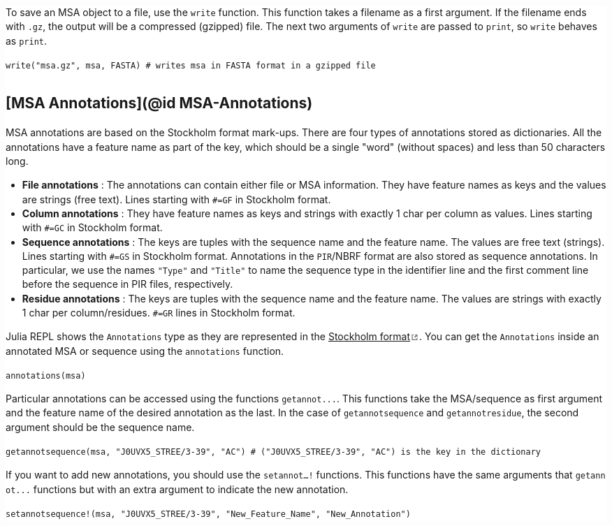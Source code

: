 To save an MSA object to a file, use the `write` function. This function takes a filename
as a first argument. If the filename ends with `.gz`, the output will be a compressed
(gzipped) file. The next two arguments of `write` are passed to `print`, so `write` behaves
as `print`.  

```@example msa_write
write("msa.gz", msa, FASTA) # writes msa in FASTA format in a gzipped file
```  

## [MSA Annotations](@id MSA-Annotations)

MSA annotations are based on the Stockholm format mark-ups. There are four types of
annotations stored as dictionaries. All the annotations have a feature name as part of the
key, which should be a single "word" (without spaces) and less than 50 characters long.  

- **File annotations** : The annotations can contain either file or MSA information. They
have feature names as keys and the values are strings (free text). Lines starting with
`#=GF` in Stockholm format.  
- **Column annotations** : They have feature names as keys and strings with exactly 1 char
per column as values. Lines starting with `#=GC` in Stockholm format.  
- **Sequence annotations** : The keys are tuples with the sequence name and the feature
name. The values are free text (strings). Lines starting with `#=GS` in Stockholm format.
Annotations in the `PIR`/NBRF format are also stored as sequence annotations. In
particular, we use the names `"Type"` and `"Title"` to name the sequence type in the
identifier line and the first comment line before the sequence in PIR files, respectively.  
- **Residue annotations** : The keys are tuples with the sequence name and the feature
name. The values are strings with exactly 1 char per column/residues. `#=GR` lines in
Stockholm format.  

Julia REPL shows the `Annotations` type as they are represented in the [Stockholm format![](./assets/external-link.png)](https://en.wikipedia.org/wiki/Stockholm_format).
You can get the `Annotations` inside an annotated MSA or sequence using the `annotations`
function.  

```@example msa_write
annotations(msa)
```  

Particular annotations can be accessed using the functions `getannot...`. This functions
take the MSA/sequence as first argument and the feature name of the desired annotation as
the last. In the case of `getannotsequence` and `getannotresidue`, the second argument
should be the sequence name.  

```@example msa_write
getannotsequence(msa, "J0UVX5_STREE/3-39", "AC") # ("J0UVX5_STREE/3-39", "AC") is the key in the dictionary
```  

If you want to add new annotations, you should use the `setannot…!` functions. This
functions have the same arguments that `getannot...` functions but with an extra argument
to indicate the new annotation.  

```@example msa_write
setannotsequence!(msa, "J0UVX5_STREE/3-39", "New_Feature_Name", "New_Annotation")
```  
